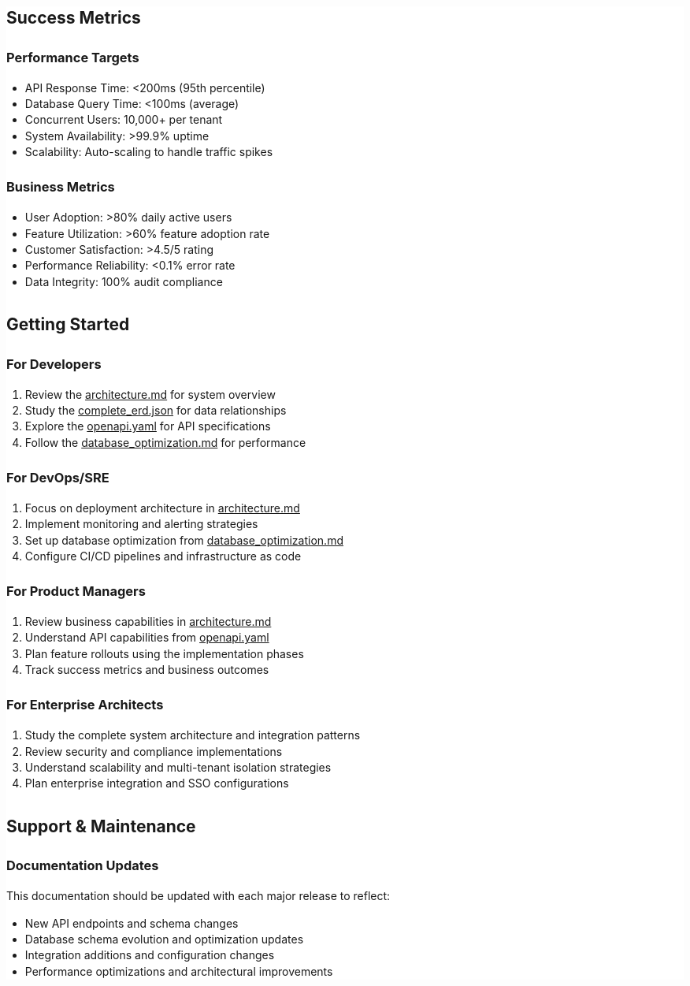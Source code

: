 ## Success Metrics

### **Performance Targets**
- API Response Time: <200ms (95th percentile)
- Database Query Time: <100ms (average)
- Concurrent Users: 10,000+ per tenant
- System Availability: >99.9% uptime
- Scalability: Auto-scaling to handle traffic spikes

### **Business Metrics**
- User Adoption: >80% daily active users
- Feature Utilization: >60% feature adoption rate
- Customer Satisfaction: >4.5/5 rating
- Performance Reliability: <0.1% error rate
- Data Integrity: 100% audit compliance

## Getting Started

### **For Developers**
1. Review the [architecture.md](./architecture.md) for system overview
2. Study the [complete_erd.json](./complete_erd.json) for data relationships
3. Explore the [openapi.yaml](./openapi.yaml) for API specifications
4. Follow the [database_optimization.md](./database_optimization.md) for performance

### **For DevOps/SRE**
1. Focus on deployment architecture in [architecture.md](./architecture.md)
2. Implement monitoring and alerting strategies
3. Set up database optimization from [database_optimization.md](./database_optimization.md)
4. Configure CI/CD pipelines and infrastructure as code

### **For Product Managers**
1. Review business capabilities in [architecture.md](./architecture.md)
2. Understand API capabilities from [openapi.yaml](./openapi.yaml)
3. Plan feature rollouts using the implementation phases
4. Track success metrics and business outcomes

### **For Enterprise Architects**
1. Study the complete system architecture and integration patterns
2. Review security and compliance implementations
3. Understand scalability and multi-tenant isolation strategies
4. Plan enterprise integration and SSO configurations

## Support & Maintenance

### **Documentation Updates**
This documentation should be updated with each major release to reflect:
- New API endpoints and schema changes
- Database schema evolution and optimization updates  
- Integration additions and configuration changes
- Performance optimizations and architectural improvements
